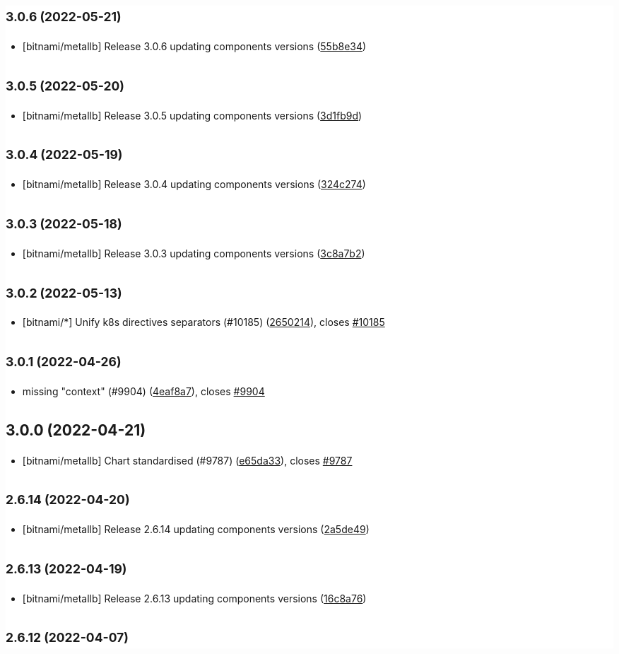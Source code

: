 ## <small>3.0.6 (2022-05-21)</small>

* [bitnami/metallb] Release 3.0.6 updating components versions ([55b8e34](https://github.com/bitnami/charts/commit/55b8e34513baaf3586a6f5473a9568722a48543d))

## <small>3.0.5 (2022-05-20)</small>

* [bitnami/metallb] Release 3.0.5 updating components versions ([3d1fb9d](https://github.com/bitnami/charts/commit/3d1fb9da954b07e134785d7d394c03208980d534))

## <small>3.0.4 (2022-05-19)</small>

* [bitnami/metallb] Release 3.0.4 updating components versions ([324c274](https://github.com/bitnami/charts/commit/324c27454e02acde6c302f4e3bb50577883b326d))

## <small>3.0.3 (2022-05-18)</small>

* [bitnami/metallb] Release 3.0.3 updating components versions ([3c8a7b2](https://github.com/bitnami/charts/commit/3c8a7b251580a50084c80bd00f3d2b8e81949082))

## <small>3.0.2 (2022-05-13)</small>

* [bitnami/*] Unify k8s directives separators (#10185) ([2650214](https://github.com/bitnami/charts/commit/26502141d146ca3bdfb3bf744fcdec8ca5cece44)), closes [#10185](https://github.com/bitnami/charts/issues/10185)

## <small>3.0.1 (2022-04-26)</small>

* missing "context" (#9904) ([4eaf8a7](https://github.com/bitnami/charts/commit/4eaf8a7f10663770819c7c693bcaf0e980706339)), closes [#9904](https://github.com/bitnami/charts/issues/9904)

## 3.0.0 (2022-04-21)

* [bitnami/metallb] Chart standardised (#9787) ([e65da33](https://github.com/bitnami/charts/commit/e65da333a88dda0cdf2309f483e1a14246e3a121)), closes [#9787](https://github.com/bitnami/charts/issues/9787)

## <small>2.6.14 (2022-04-20)</small>

* [bitnami/metallb] Release 2.6.14 updating components versions ([2a5de49](https://github.com/bitnami/charts/commit/2a5de494271487f0a475620a15906eb7e6600b86))

## <small>2.6.13 (2022-04-19)</small>

* [bitnami/metallb] Release 2.6.13 updating components versions ([16c8a76](https://github.com/bitnami/charts/commit/16c8a76c09182f9b44918e42b8a2422c053cd95c))

## <small>2.6.12 (2022-04-07)</small>
